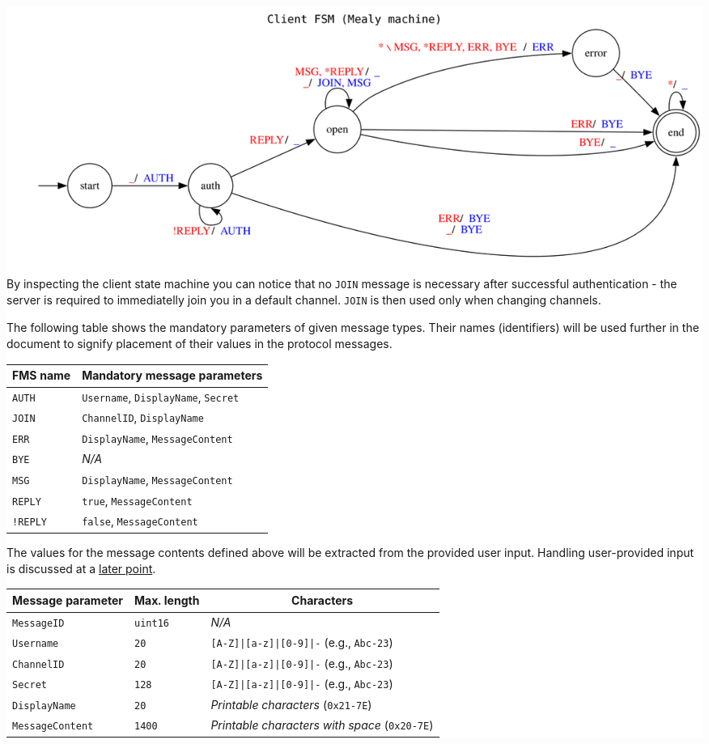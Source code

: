 ![Client FSM](diagrams/protocol_fsm_client.svg)

By inspecting the client state machine you can notice that no `JOIN` message is necessary after successful authentication - the server is required to immediatelly join you in a default channel.
`JOIN` is then used only when changing channels.

The following table shows the mandatory parameters of given message types.
Their names (identifiers) will be used further in the document to signify placement of their values in the protocol messages.

| FMS name | Mandatory message parameters
| -------- | ----------------------------
| `AUTH`   | `Username`, `DisplayName`, `Secret`
| `JOIN`   | `ChannelID`, `DisplayName`
| `ERR`    | `DisplayName`, `MessageContent`
| `BYE`    | *N/A*
| `MSG`    | `DisplayName`, `MessageContent`
| `REPLY`  | `true`, `MessageContent`
| `!REPLY` | `false`, `MessageContent`

The values for the message contents defined above will be extracted from the provided user input.
Handling user-provided input is discussed at a [later point](#client-behaviour-input-and-commands).

| Message parameter | Max. length | Characters
| ----------------- | ----------- | ----------
| `MessageID`       | `uint16`    | *N/A*
| `Username`        | `20`        | `[A-Z]\|[a-z]\|[0-9]\|-` (e.g., `Abc-23`)
| `ChannelID`       | `20`        | `[A-Z]\|[a-z]\|[0-9]\|-` (e.g., `Abc-23`)
| `Secret`          | `128`       | `[A-Z]\|[a-z]\|[0-9]\|-` (e.g., `Abc-23`)
| `DisplayName`     | `20`        | *Printable characters* (`0x21-7E`)
| `MessageContent`  | `1400`      | *Printable characters with space* (`0x20-7E`)
